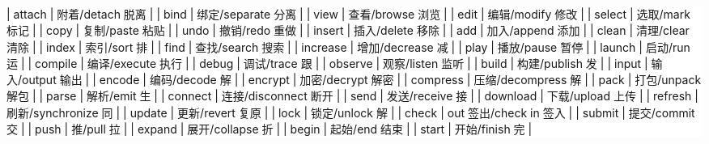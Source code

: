 | attach     | 附着/detach 脱离       |
| bind       | 绑定/separate 分离     |
| view       | 查看/browse 浏览       |
| edit       | 编辑/modify 修改       |
| select     | 选取/mark 标记         |
| copy       | 复制/paste 粘贴        |
| undo       | 撤销/redo 重做         |
| insert     | 插入/delete 移除       |
| add        | 加入/append 添加       |
| clean      | 清理/clear 清除        |
| index      | 索引/sort 排           |
| find       | 查找/search 搜索       |
| increase   | 增加/decrease 减       |
| play       | 播放/pause 暂停        |
| launch     | 启动/run 运            |
| compile    | 编译/execute 执行      |
| debug      | 调试/trace 跟          |
| observe    | 观察/listen 监听       |
| build      | 构建/publish 发        |
| input      | 输入/output 输出       |
| encode     | 编码/decode 解         |
| encrypt    | 加密/decrypt 解密      |
| compress   | 压缩/decompress 解     |
| pack       | 打包/unpack 解包       |
| parse      | 解析/emit 生           |
| connect    | 连接/disconnect 断开   |
| send       | 发送/receive 接        |
| download   | 下载/upload 上传       |
| refresh    | 刷新/synchronize 同    |
| update     | 更新/revert 复原       |
| lock       | 锁定/unlock 解         |
| check      | out 签出/check in 签入 |
| submit     | 提交/commit 交         |
| push       | 推/pull 拉             |
| expand     | 展开/collapse 折       |
| begin      | 起始/end 结束          |
| start      | 开始/finish 完         |